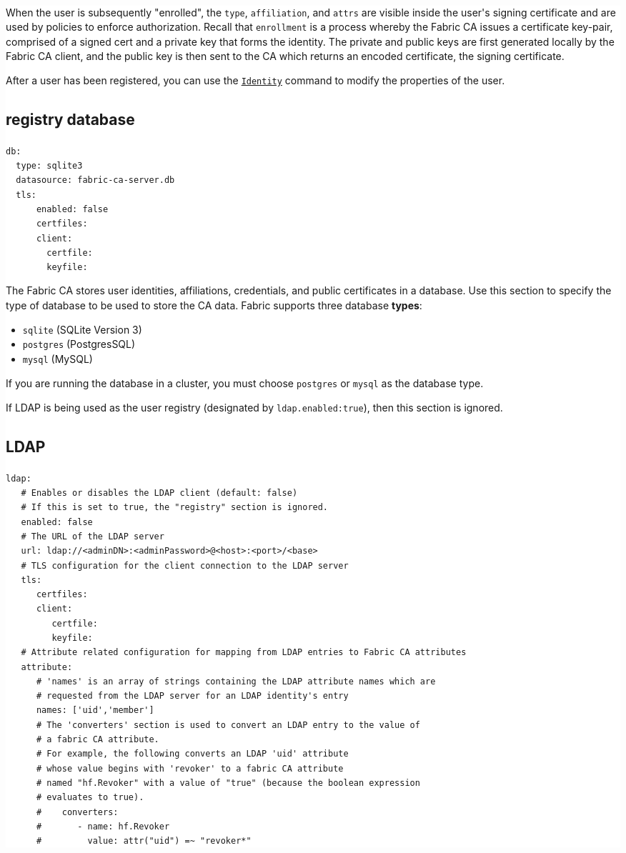 When the user is subsequently "enrolled", the `type`, `affiliation`, and `attrs` are visible inside the user's signing certificate and are used by policies to enforce authorization. Recall that `enrollment` is a process whereby the Fabric CA issues a certificate key-pair, comprised of a signed cert and a private key that forms the identity. The private and public keys are first generated locally by the Fabric CA client, and the public key is then sent to the CA which returns an encoded certificate, the signing certificate.

After a user has been registered, you can use the [`Identity`](../clientcli.html#identity-command) command to modify the properties of the user.

## registry database
```
db:
  type: sqlite3
  datasource: fabric-ca-server.db
  tls:
      enabled: false
      certfiles:
      client:
        certfile:
        keyfile:
```

The Fabric CA stores user identities, affiliations, credentials, and public certificates in a database. Use this section to specify the type of database to be used to store the CA data. Fabric supports three database **types**:

- `sqlite` (SQLite Version 3)
- `postgres` (PostgresSQL)
- `mysql` (MySQL)

If you are running the database in a cluster, you must choose `postgres` or `mysql` as the database type.

If LDAP is being used as the user registry (designated by `ldap.enabled:true`), then this section is ignored.

## LDAP
```
ldap:
   # Enables or disables the LDAP client (default: false)
   # If this is set to true, the "registry" section is ignored.
   enabled: false
   # The URL of the LDAP server
   url: ldap://<adminDN>:<adminPassword>@<host>:<port>/<base>
   # TLS configuration for the client connection to the LDAP server
   tls:
      certfiles:
      client:
         certfile:
         keyfile:
   # Attribute related configuration for mapping from LDAP entries to Fabric CA attributes
   attribute:
      # 'names' is an array of strings containing the LDAP attribute names which are
      # requested from the LDAP server for an LDAP identity's entry
      names: ['uid','member']
      # The 'converters' section is used to convert an LDAP entry to the value of
      # a fabric CA attribute.
      # For example, the following converts an LDAP 'uid' attribute
      # whose value begins with 'revoker' to a fabric CA attribute
      # named "hf.Revoker" with a value of "true" (because the boolean expression
      # evaluates to true).
      #    converters:
      #       - name: hf.Revoker
      #         value: attr("uid") =~ "revoker*"
```